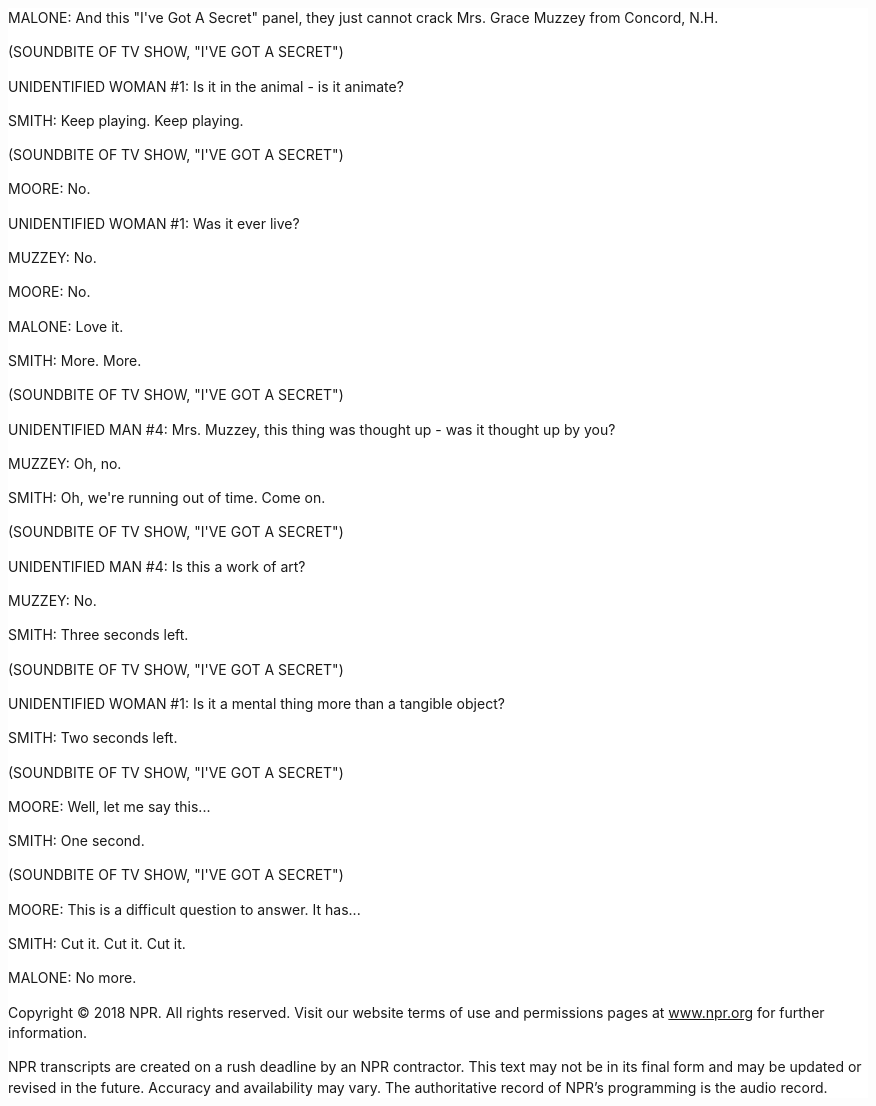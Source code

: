 MALONE: And this "I've Got A Secret" panel, they just cannot crack Mrs. Grace Muzzey from Concord, N.H.

(SOUNDBITE OF TV SHOW, "I'VE GOT A SECRET")

UNIDENTIFIED WOMAN #1: Is it in the animal - is it animate?

SMITH: Keep playing. Keep playing.

(SOUNDBITE OF TV SHOW, "I'VE GOT A SECRET")

MOORE: No.

UNIDENTIFIED WOMAN #1: Was it ever live?

MUZZEY: No.

MOORE: No.

MALONE: Love it.

SMITH: More. More.

(SOUNDBITE OF TV SHOW, "I'VE GOT A SECRET")

UNIDENTIFIED MAN #4: Mrs. Muzzey, this thing was thought up - was it thought up by you?

MUZZEY: Oh, no.

SMITH: Oh, we're running out of time. Come on.

(SOUNDBITE OF TV SHOW, "I'VE GOT A SECRET")

UNIDENTIFIED MAN #4: Is this a work of art?

MUZZEY: No.

SMITH: Three seconds left.

(SOUNDBITE OF TV SHOW, "I'VE GOT A SECRET")

UNIDENTIFIED WOMAN #1: Is it a mental thing more than a tangible object?

SMITH: Two seconds left.

(SOUNDBITE OF TV SHOW, "I'VE GOT A SECRET")

MOORE: Well, let me say this...

SMITH: One second.

(SOUNDBITE OF TV SHOW, "I'VE GOT A SECRET")

MOORE: This is a difficult question to answer. It has...

SMITH: Cut it. Cut it. Cut it.

MALONE: No more.

Copyright © 2018 NPR. All rights reserved. Visit our website terms of use and permissions pages at www.npr.org for further information.

NPR transcripts are created on a rush deadline by an NPR contractor. This text may not be in its final form and may be updated or revised in the future. Accuracy and availability may vary. The authoritative record of NPR’s programming is the audio record.
